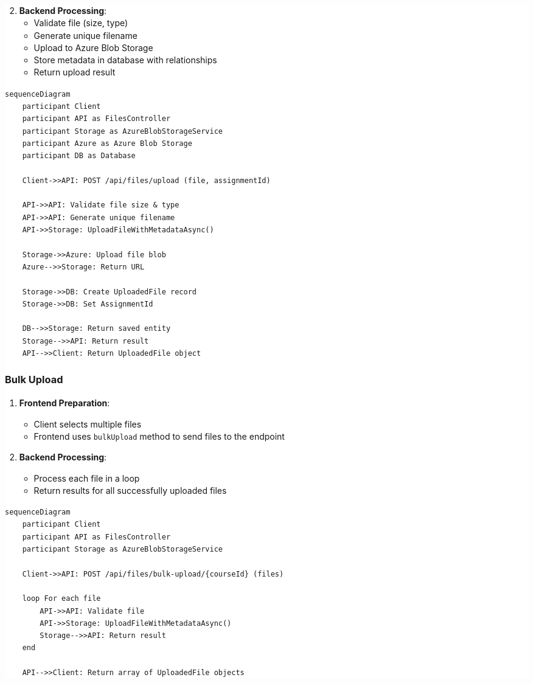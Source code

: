 2. **Backend Processing**:
   - Validate file (size, type)
   - Generate unique filename
   - Upload to Azure Blob Storage
   - Store metadata in database with relationships
   - Return upload result

```mermaid
sequenceDiagram
    participant Client
    participant API as FilesController
    participant Storage as AzureBlobStorageService
    participant Azure as Azure Blob Storage
    participant DB as Database
    
    Client->>API: POST /api/files/upload (file, assignmentId)
    
    API->>API: Validate file size & type
    API->>API: Generate unique filename
    API->>Storage: UploadFileWithMetadataAsync()
    
    Storage->>Azure: Upload file blob
    Azure-->>Storage: Return URL
    
    Storage->>DB: Create UploadedFile record
    Storage->>DB: Set AssignmentId
    
    DB-->>Storage: Return saved entity
    Storage-->>API: Return result
    API-->>Client: Return UploadedFile object
```

### Bulk Upload

1. **Frontend Preparation**:
   - Client selects multiple files
   - Frontend uses `bulkUpload` method to send files to the endpoint

2. **Backend Processing**:
   - Process each file in a loop
   - Return results for all successfully uploaded files

```mermaid
sequenceDiagram
    participant Client
    participant API as FilesController
    participant Storage as AzureBlobStorageService
    
    Client->>API: POST /api/files/bulk-upload/{courseId} (files)
    
    loop For each file
        API->>API: Validate file
        API->>Storage: UploadFileWithMetadataAsync()
        Storage-->>API: Return result
    end
    
    API-->>Client: Return array of UploadedFile objects
```
